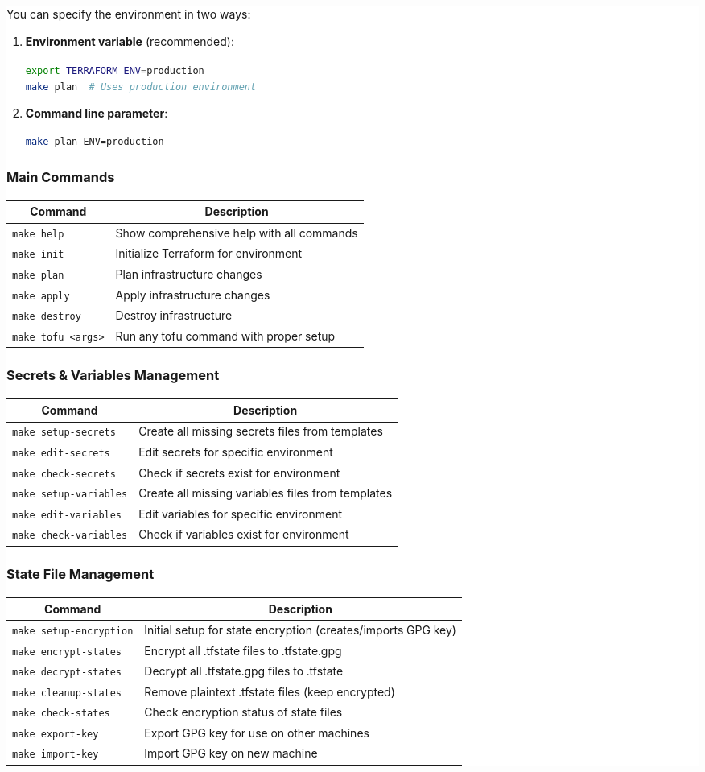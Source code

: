 You can specify the environment in two ways:

1. **Environment variable** (recommended):
   ```bash
   export TERRAFORM_ENV=production
   make plan  # Uses production environment
   ```

2. **Command line parameter**:
   ```bash
   make plan ENV=production
   ```

### Main Commands

| Command | Description |
|---------|-------------|
| `make help` | Show comprehensive help with all commands |
| `make init` | Initialize Terraform for environment |
| `make plan` | Plan infrastructure changes |
| `make apply` | Apply infrastructure changes |
| `make destroy` | Destroy infrastructure |
| `make tofu <args>` | Run any tofu command with proper setup |

### Secrets & Variables Management

| Command | Description |
|---------|-------------|
| `make setup-secrets` | Create all missing secrets files from templates |
| `make edit-secrets` | Edit secrets for specific environment |
| `make check-secrets` | Check if secrets exist for environment |
| `make setup-variables` | Create all missing variables files from templates |
| `make edit-variables` | Edit variables for specific environment |
| `make check-variables` | Check if variables exist for environment |

### State File Management

| Command | Description |
|---------|-------------|
| `make setup-encryption` | Initial setup for state encryption (creates/imports GPG key) |
| `make encrypt-states` | Encrypt all .tfstate files to .tfstate.gpg |
| `make decrypt-states` | Decrypt all .tfstate.gpg files to .tfstate |
| `make cleanup-states` | Remove plaintext .tfstate files (keep encrypted) |
| `make check-states` | Check encryption status of state files |
| `make export-key` | Export GPG key for use on other machines |
| `make import-key` | Import GPG key on new machine |
